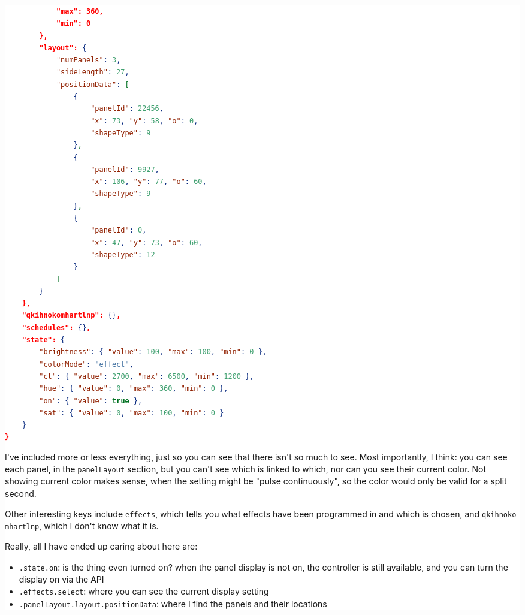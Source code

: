 ```json
			"max": 360,
			"min": 0
		},
		"layout": {
			"numPanels": 3,
			"sideLength": 27,
			"positionData": [
				{
					"panelId": 22456,
					"x": 73, "y": 58, "o": 0,
					"shapeType": 9
				},
				{
					"panelId": 9927,
					"x": 106, "y": 77, "o": 60,
					"shapeType": 9
				},
				{
					"panelId": 0,
					"x": 47, "y": 73, "o": 60,
					"shapeType": 12
				}
			]
		}
	},
	"qkihnokomhartlnp": {},
	"schedules": {},
	"state": {
		"brightness": { "value": 100, "max": 100, "min": 0 },
		"colorMode": "effect",
		"ct": { "value": 2700, "max": 6500, "min": 1200 },
		"hue": { "value": 0, "max": 360, "min": 0 },
		"on": { "value": true },
		"sat": { "value": 0, "max": 100, "min": 0 }
	}
}
```

I've included more or less everything, just so you can see that there isn't so
much to see.  Most importantly, I think:  you can see each panel, in the
`panelLayout` section, but you can't see which is linked to which, nor can you
see their current color.  Not showing current color makes sense, when the
setting might be "pulse continuously", so the color would only be valid for a
split second.

Other interesting keys include `effects`, which tells you what effects have
been programmed in and which is chosen, and `qkihnokomhartlnp`, which I don't
know what it is.

Really, all I have ended up caring about here are:

* `.state.on`: is the thing even turned on?  when the panel display is not on,
  the controller is still available, and you can turn the display on via the
  API
* `.effects.select`: where you can see the current display setting
* `.panelLayout.layout.positionData`: where I find the panels and their
  locations
